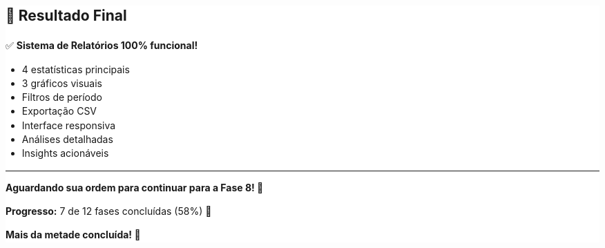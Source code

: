 
## 🎊 Resultado Final

✅ **Sistema de Relatórios 100% funcional!**

- 4 estatísticas principais
- 3 gráficos visuais
- Filtros de período
- Exportação CSV
- Interface responsiva
- Análises detalhadas
- Insights acionáveis

---

**Aguardando sua ordem para continuar para a Fase 8! 🚀**

**Progresso:** 7 de 12 fases concluídas (58%) 🎯

**Mais da metade concluída! 💪**

